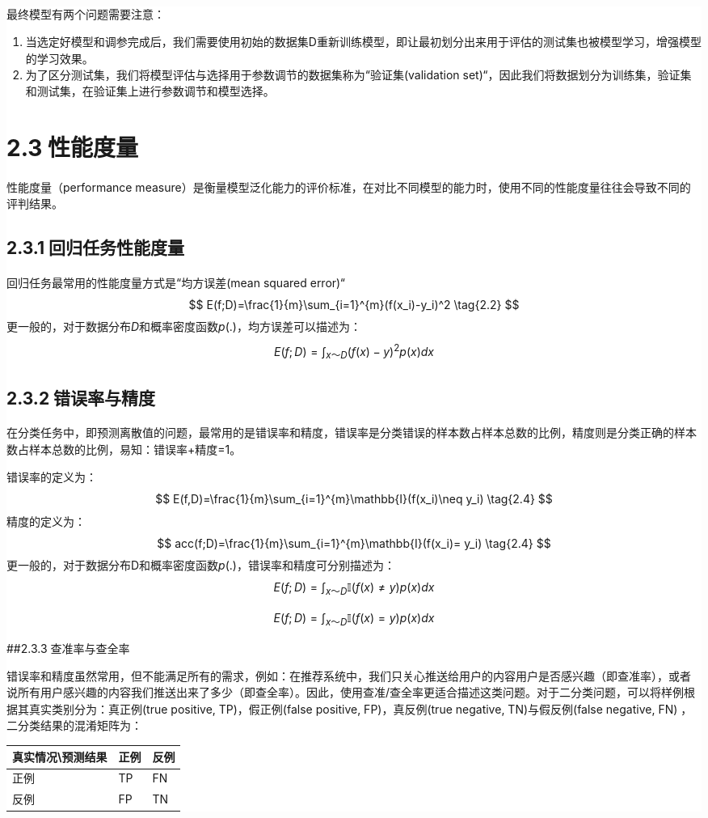 最终模型有两个问题需要注意：

1. 当选定好模型和调参完成后，我们需要使用初始的数据集D重新训练模型，即让最初划分出来用于评估的测试集也被模型学习，增强模型的学习效果。
2. 为了区分测试集，我们将模型评估与选择用于参数调节的数据集称为“验证集(validation set)“，因此我们将数据划分为训练集，验证集和测试集，在验证集上进行参数调节和模型选择。

# 2.3 性能度量

性能度量（performance measure）是衡量模型泛化能力的评价标准，在对比不同模型的能力时，使用不同的性能度量往往会导致不同的评判结果。

## 2.3.1 回归任务性能度量

回归任务最常用的性能度量方式是“均方误差(mean squared error)“
$$
E(f;D)=\frac{1}{m}\sum_{i=1}^{m}(f(x_i)-y_i)^2 \tag{2.2}
$$
更一般的，对于数据分布$D$和概率密度函数$p(.)$，均方误差可以描述为：
$$
E(f;D)=\int_{x ～ D}(f(x)-y)^2p(x)dx \tag{2.3}
$$

## 2.3.2 错误率与精度

在分类任务中，即预测离散值的问题，最常用的是错误率和精度，错误率是分类错误的样本数占样本总数的比例，精度则是分类正确的样本数占样本总数的比例，易知：错误率+精度=1。

错误率的定义为：
$$
E(f,D)=\frac{1}{m}\sum_{i=1}^{m}\mathbb{I}(f(x_i)\neq y_i) \tag{2.4}
$$
精度的定义为：
$$
acc(f;D)=\frac{1}{m}\sum_{i=1}^{m}\mathbb{I}(f(x_i)= y_i) \tag{2.4}
$$
更一般的，对于数据分布D和概率密度函数$p(.)$，错误率和精度可分别描述为：
$$
E(f;D)=\int_{x ～ D}\mathbb{I}(f(x)\neq y)p(x)dx \tag{2.4}
$$

$$
E(f;D)=\int_{x ～ D}\mathbb{I}(f(x)= y)p(x)dx \tag{2.7}
$$

##2.3.3 查准率与查全率

错误率和精度虽然常用，但不能满足所有的需求，例如：在推荐系统中，我们只关心推送给用户的内容用户是否感兴趣（即查准率），或者说所有用户感兴趣的内容我们推送出来了多少（即查全率）。因此，使用查准/查全率更适合描述这类问题。对于二分类问题，可以将样例根据其真实类别分为：真正例(true positive, TP)，假正例(false positive, FP)，真反例(true negative, TN)与假反例(false negative, FN) ，二分类结果的混淆矩阵为：

| 真实情况\预测结果 | 正例 | 反例 |
| :---------------- | ---- | ---- |
| 正例              | TP   | FN   |
| 反例              | FP   | TN   |
